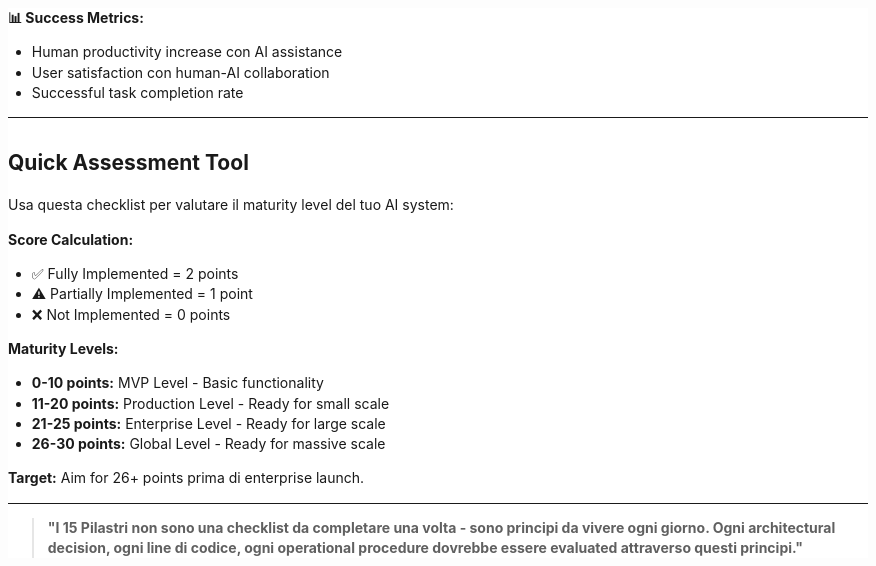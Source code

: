**📊 Success Metrics:**
- Human productivity increase con AI assistance
- User satisfaction con human-AI collaboration
- Successful task completion rate

---

## **Quick Assessment Tool**

Usa questa checklist per valutare il maturity level del tuo AI system:

**Score Calculation:**
- ✅ Fully Implemented = 2 points
- ⚠️ Partially Implemented = 1 point  
- ❌ Not Implemented = 0 points

**Maturity Levels:**
- **0-10 points:** MVP Level - Basic functionality
- **11-20 points:** Production Level - Ready for small scale
- **21-25 points:** Enterprise Level - Ready for large scale
- **26-30 points:** Global Level - Ready for massive scale

**Target:** Aim for 26+ points prima di enterprise launch.

---

> **"I 15 Pilastri non sono una checklist da completare una volta - sono principi da vivere ogni giorno. Ogni architectural decision, ogni line di codice, ogni operational procedure dovrebbe essere evaluated attraverso questi principi."**